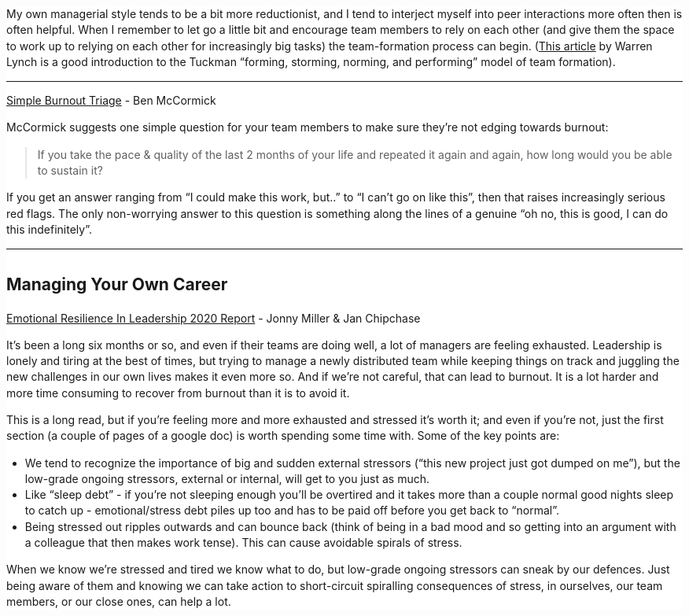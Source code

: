 <p>My own managerial style tends to be a bit more reductionist, and I tend to interject myself into peer interactions more often then is often helpful. When I remember to let go a little bit and encourage team members to rely on each other (and give them the space to work up to relying on each other for increasingly big tasks) the team-formation process can begin. (<a href="https://medium.com/@warren2lynch/traditional-to-scrum-team-forming-storming-norming-and-performing-3fd5fd1f5ea9">This article</a> by Warren Lynch is a good introduction to the Tuckman “forming, storming, norming, and performing” model of team formation).</p>

<hr />

<p><a href="https://benmccormick.org/2020/08/31/simple-burnout-triage">Simple Burnout Triage</a> - Ben McCormick</p>

<p>McCormick suggests one simple question for your team members to make sure they’re not edging towards burnout:</p>

<blockquote>
  <p>If you take the pace &amp; quality of the last 2 months of your life and repeated it again and again, how long would you be able to sustain it?</p>
</blockquote>

<p>If you get an answer ranging from “I could make this work, but..” to “I can’t go on like this”, then that raises increasingly serious red flags. The only non-worrying answer to this question is something along the lines of a genuine “oh no, this is good, I can do this indefinitely”.</p>

<hr />
<h2 id="managing-your-own-career">Managing Your Own Career</h2>

<p><a href="https://docs.google.com/document/d/12KezyYwED9Jtgv1I4qwZ6R1sG1E7S6fWXYgRQ8XpbNw/edit">Emotional Resilience In Leadership 2020 Report</a> - Jonny Miller &amp; Jan Chipchase</p>

<p>It’s been a long six months or so, and even if their teams are doing well, a lot of managers are feeling exhausted. Leadership is lonely and tiring at the best of times, but trying to manage a newly distributed team while keeping things on track and juggling the new challenges in our own lives makes it even more so. And if we’re not careful, that can lead to burnout. It is a lot harder and more time consuming to recover from burnout than it is to avoid it.</p>

<p>This is a long read, but if you’re feeling more and more exhausted and stressed it’s worth it; and even if you’re not, just the first section (a couple of pages of a google doc) is worth spending some time with. Some of the key points are:</p>

<ul>
  <li>We tend to recognize the importance of big and sudden external stressors (“this new project just got dumped on me”), but the low-grade ongoing stressors, external or internal, will get to you just as much.</li>
  <li>Like “sleep debt” - if you’re not sleeping enough you’ll be overtired and it takes more than a couple normal good nights sleep to catch up - emotional/stress debt piles up too and has to be paid off before you get back to “normal”.</li>
  <li>Being stressed out ripples outwards and can bounce back (think of being in a bad mood and so getting into an argument with a colleague that then makes work tense). This can cause avoidable spirals of stress.</li>
</ul>

<p>When we know we’re stressed and tired we know what to do, but low-grade ongoing stressors can sneak by our defences. Just being aware of them and knowing we can take action to short-circuit spiralling consequences of stress, in ourselves, our team members, or our close ones, can help a lot.</p>
